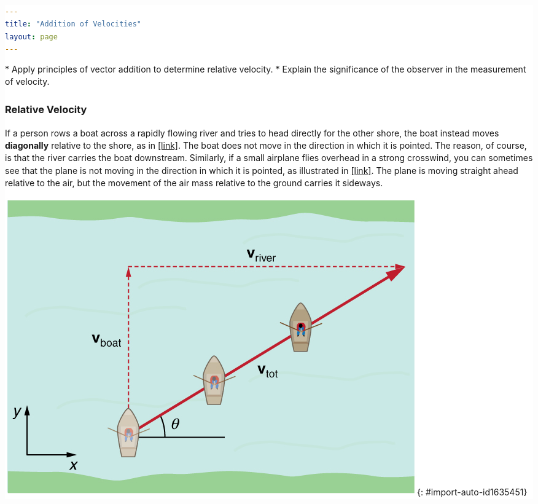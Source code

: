 ```yaml
---
title: "Addition of Velocities"
layout: page
---
```



<div data-type="abstract" markdown="1">
* Apply principles of vector addition to determine relative velocity.
* Explain the significance of the observer in the measurement of velocity.

</div>

### Relative Velocity

If a person rows a boat across a rapidly flowing river and tries to head directly for the other shore, the boat instead moves **diagonally** relative to the shore, as in [\[link\]](#import-auto-id1635451). The boat does not move in the direction in which it is pointed. The reason, of course, is that the river carries the boat downstream. Similarly, if a small airplane flies overhead in a strong crosswind, you can sometimes see that the plane is not moving in the direction in which it is pointed, as illustrated in [\[link\]](#import-auto-id1851600). The plane is moving straight ahead relative to the air, but the movement of the air mass relative to the ground carries it sideways.

 ![A boat is trying to cross a river. Due to the velocity of river the path traveled by boat is diagonal. The velocity of boat v boat is in positive y direction. The velocity of river v river is in positive x direction. The resultant diagonal velocity v total which makes an angle of theta with the horizontal x axis is towards north east direction.](../resources/Figure_03_05_01a.jpg "A boat trying to head straight across a river will actually move diagonally relative to the shore as shown. Its total velocity (solid arrow) relative to the shore is the sum of its velocity relative to the river plus the velocity of the river relative to the shore."){: #import-auto-id1635451}
